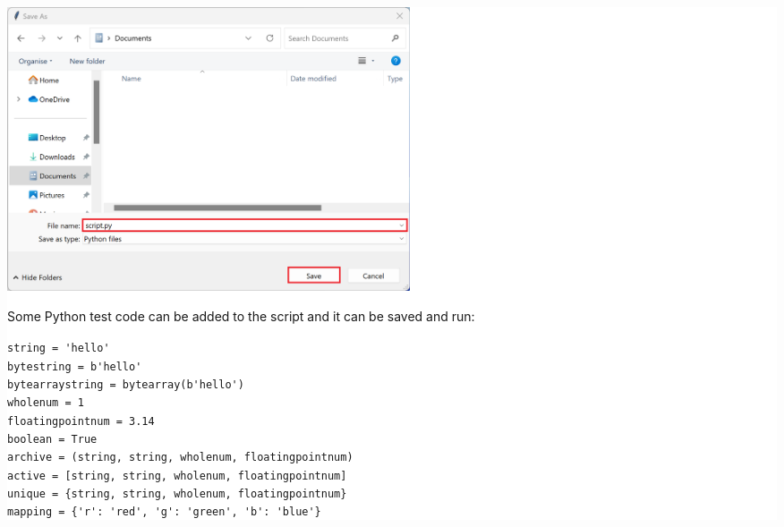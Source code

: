 <img src='images_thonny/img_020.png' alt='img_020' width='450'/>

Some Python test code can be added to the script and it can be saved and run:

```
string = 'hello'
bytestring = b'hello'
bytearraystring = bytearray(b'hello')
wholenum = 1
floatingpointnum = 3.14
boolean = True
archive = (string, string, wholenum, floatingpointnum)
active = [string, string, wholenum, floatingpointnum]
unique = {string, string, wholenum, floatingpointnum}
mapping = {'r': 'red', 'g': 'green', 'b': 'blue'}
```
